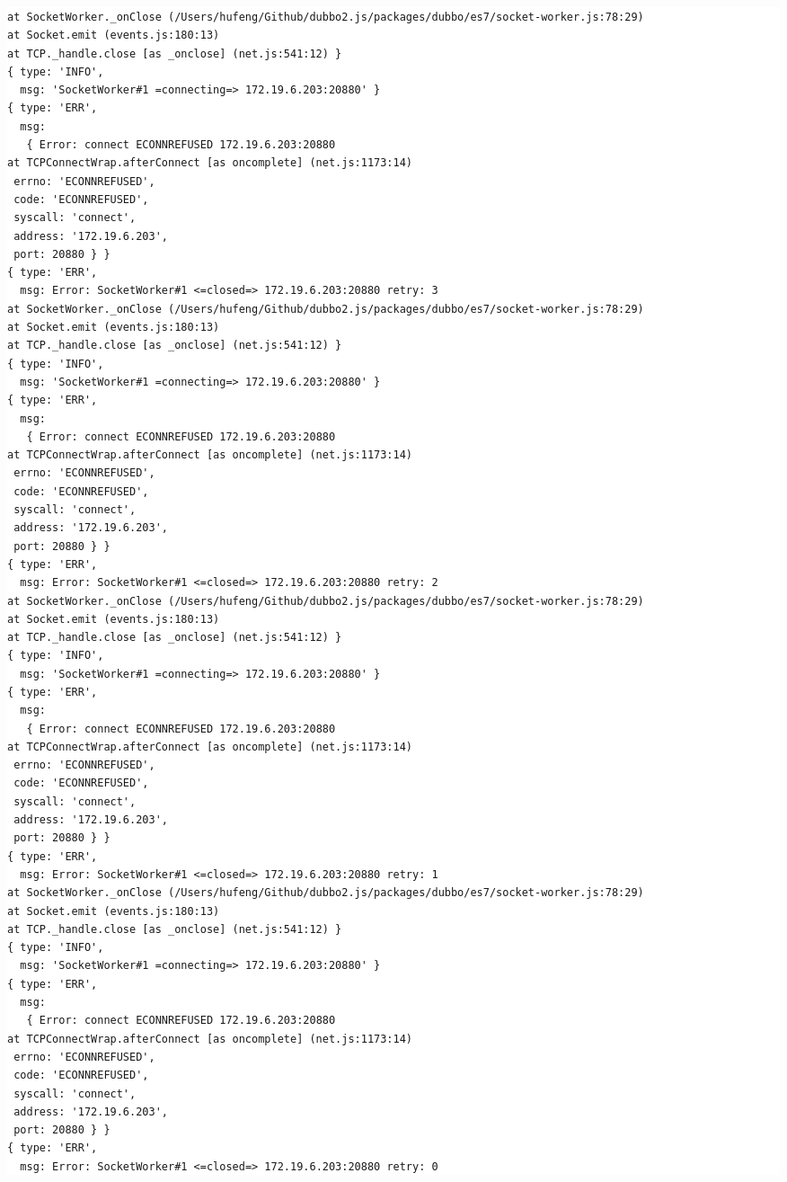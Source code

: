     at SocketWorker._onClose (/Users/hufeng/Github/dubbo2.js/packages/dubbo/es7/socket-worker.js:78:29)
    at Socket.emit (events.js:180:13)
    at TCP._handle.close [as _onclose] (net.js:541:12) }
    { type: 'INFO',
      msg: 'SocketWorker#1 =connecting=> 172.19.6.203:20880' }
    { type: 'ERR',
      msg:
       { Error: connect ECONNREFUSED 172.19.6.203:20880
    at TCPConnectWrap.afterConnect [as oncomplete] (net.js:1173:14)
     errno: 'ECONNREFUSED',
     code: 'ECONNREFUSED',
     syscall: 'connect',
     address: '172.19.6.203',
     port: 20880 } }
    { type: 'ERR',
      msg: Error: SocketWorker#1 <=closed=> 172.19.6.203:20880 retry: 3
    at SocketWorker._onClose (/Users/hufeng/Github/dubbo2.js/packages/dubbo/es7/socket-worker.js:78:29)
    at Socket.emit (events.js:180:13)
    at TCP._handle.close [as _onclose] (net.js:541:12) }
    { type: 'INFO',
      msg: 'SocketWorker#1 =connecting=> 172.19.6.203:20880' }
    { type: 'ERR',
      msg:
       { Error: connect ECONNREFUSED 172.19.6.203:20880
    at TCPConnectWrap.afterConnect [as oncomplete] (net.js:1173:14)
     errno: 'ECONNREFUSED',
     code: 'ECONNREFUSED',
     syscall: 'connect',
     address: '172.19.6.203',
     port: 20880 } }
    { type: 'ERR',
      msg: Error: SocketWorker#1 <=closed=> 172.19.6.203:20880 retry: 2
    at SocketWorker._onClose (/Users/hufeng/Github/dubbo2.js/packages/dubbo/es7/socket-worker.js:78:29)
    at Socket.emit (events.js:180:13)
    at TCP._handle.close [as _onclose] (net.js:541:12) }
    { type: 'INFO',
      msg: 'SocketWorker#1 =connecting=> 172.19.6.203:20880' }
    { type: 'ERR',
      msg:
       { Error: connect ECONNREFUSED 172.19.6.203:20880
    at TCPConnectWrap.afterConnect [as oncomplete] (net.js:1173:14)
     errno: 'ECONNREFUSED',
     code: 'ECONNREFUSED',
     syscall: 'connect',
     address: '172.19.6.203',
     port: 20880 } }
    { type: 'ERR',
      msg: Error: SocketWorker#1 <=closed=> 172.19.6.203:20880 retry: 1
    at SocketWorker._onClose (/Users/hufeng/Github/dubbo2.js/packages/dubbo/es7/socket-worker.js:78:29)
    at Socket.emit (events.js:180:13)
    at TCP._handle.close [as _onclose] (net.js:541:12) }
    { type: 'INFO',
      msg: 'SocketWorker#1 =connecting=> 172.19.6.203:20880' }
    { type: 'ERR',
      msg:
       { Error: connect ECONNREFUSED 172.19.6.203:20880
    at TCPConnectWrap.afterConnect [as oncomplete] (net.js:1173:14)
     errno: 'ECONNREFUSED',
     code: 'ECONNREFUSED',
     syscall: 'connect',
     address: '172.19.6.203',
     port: 20880 } }
    { type: 'ERR',
      msg: Error: SocketWorker#1 <=closed=> 172.19.6.203:20880 retry: 0